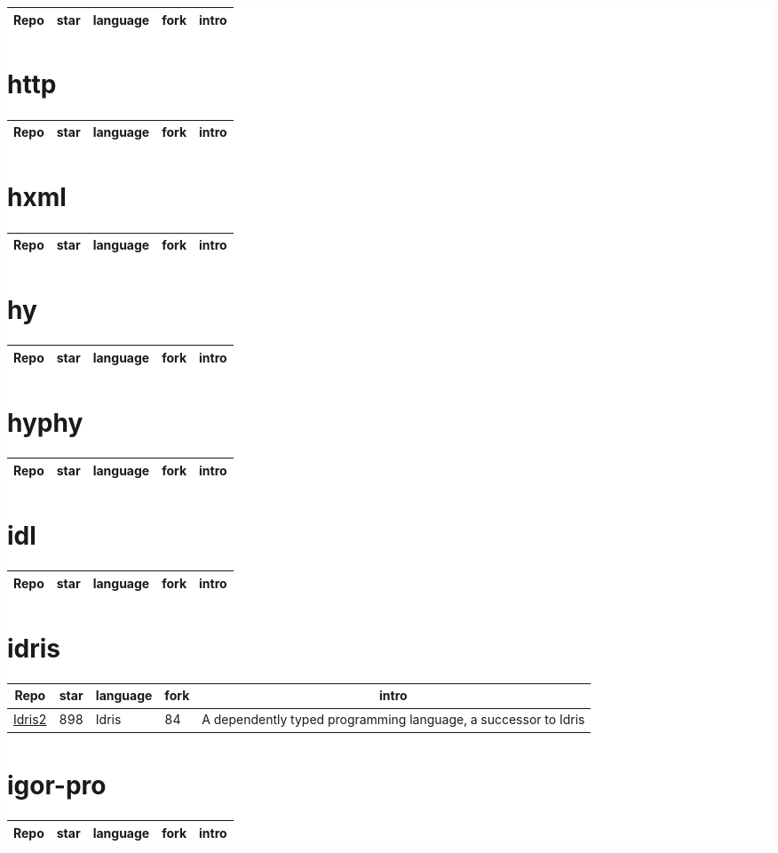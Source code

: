 Repo|star|language|fork|intro
-|-|-|-|-



# http

Repo|star|language|fork|intro
-|-|-|-|-



# hxml

Repo|star|language|fork|intro
-|-|-|-|-



# hy

Repo|star|language|fork|intro
-|-|-|-|-



# hyphy

Repo|star|language|fork|intro
-|-|-|-|-



# idl

Repo|star|language|fork|intro
-|-|-|-|-



# idris

Repo|star|language|fork|intro
-|-|-|-|-
[Idris2](https://github.com/edwinb/Idris2)|898|Idris|84|A dependently typed programming language, a successor to Idris


# igor-pro

Repo|star|language|fork|intro
-|-|-|-|-
